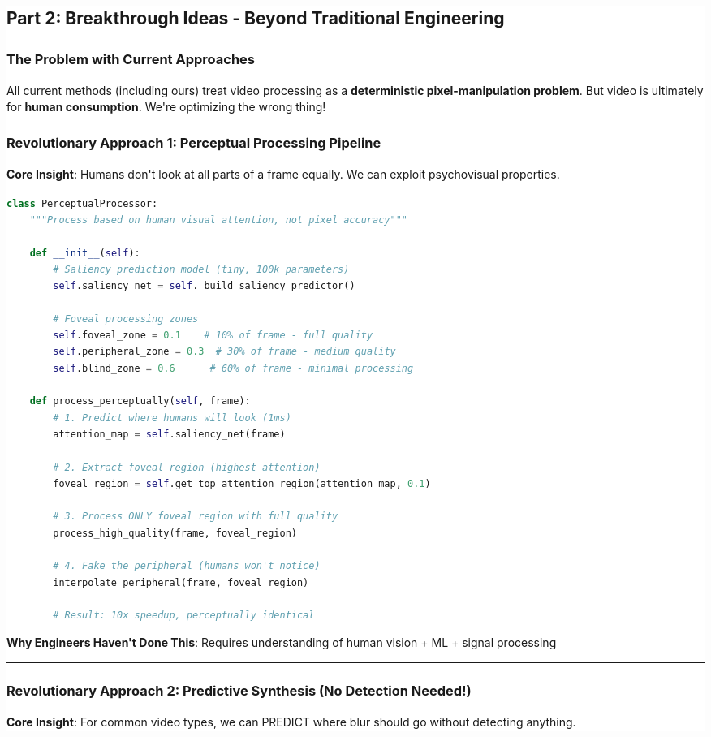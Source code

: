## Part 2: Breakthrough Ideas - Beyond Traditional Engineering

### The Problem with Current Approaches

All current methods (including ours) treat video processing as a **deterministic pixel-manipulation problem**. But video is ultimately for **human consumption**. We're optimizing the wrong thing!

### Revolutionary Approach 1: Perceptual Processing Pipeline

**Core Insight**: Humans don't look at all parts of a frame equally. We can exploit psychovisual properties.

```python
class PerceptualProcessor:
    """Process based on human visual attention, not pixel accuracy"""

    def __init__(self):
        # Saliency prediction model (tiny, 100k parameters)
        self.saliency_net = self._build_saliency_predictor()

        # Foveal processing zones
        self.foveal_zone = 0.1    # 10% of frame - full quality
        self.peripheral_zone = 0.3  # 30% of frame - medium quality
        self.blind_zone = 0.6      # 60% of frame - minimal processing

    def process_perceptually(self, frame):
        # 1. Predict where humans will look (1ms)
        attention_map = self.saliency_net(frame)

        # 2. Extract foveal region (highest attention)
        foveal_region = self.get_top_attention_region(attention_map, 0.1)

        # 3. Process ONLY foveal region with full quality
        process_high_quality(frame, foveal_region)

        # 4. Fake the peripheral (humans won't notice)
        interpolate_peripheral(frame, foveal_region)

        # Result: 10x speedup, perceptually identical
```

**Why Engineers Haven't Done This**: Requires understanding of human vision + ML + signal processing

---

### Revolutionary Approach 2: Predictive Synthesis (No Detection Needed!)

**Core Insight**: For common video types, we can PREDICT where blur should go without detecting anything.
